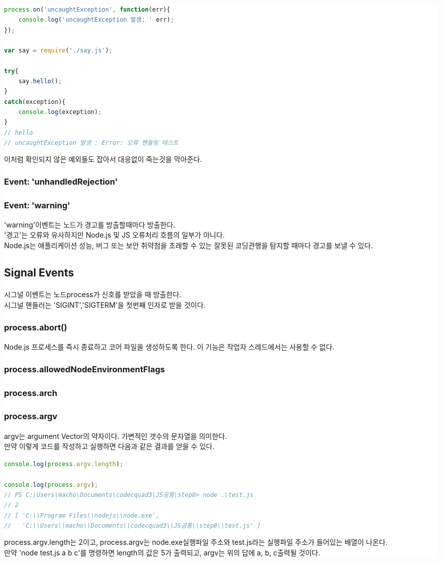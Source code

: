 ```js
process.on('uncaughtException', function(err){
    console.log('uncaughtException 발생: ' err);
});

var say = require('./say.js');

try{
    say.hello();
}
catch(exception){
    console.log(exception);
} 
// hello
// uncaughtException 발생 : Error: 오류 핸들링 테스트
```
이처럼 확인되지 않은 예외들도 잡아서 대응없이 죽는것을 막아준다.  

### Event: 'unhandledRejection'

### Event: 'warning'
'warning'이벤트는 노드가 경고를 방출할때마다 방출한다.  
'경고'는 오류와 유사하지만 Node.js 및 JS 오류처리 흐름의 일부가 아니다.  
Node.js는 애플리케이션 성능, 버그 또는 보안 취약첨을 초래할 수 있는 잘못된 코딩관행을 탐지할 때마다 경고를 보낼 수 있다.  

## Signal Events
시그널 이벤트는 노드process가 신호를 받았을 때 방출한다.  
시그널 핸들러는 'SIGINT','SIGTERM'을 첫번째 인자로 받을 것이다.  

### process.abort()
Node.js 프로세스를 즉시 종료하고 코어 파일을 생성하도록 한다. 이 기능은 작업자 스레드에서는 사용할 수 없다.  

### process.allowedNodeEnvironmentFlags

### process.arch

### process.argv
argv는 argument Vector의 약자이다. 가변적인 갯수의 문자열을 의미한다.  
만약 이렇게 코드를 작성하고 실행하면 다음과 같은 결과를 얻을 수 있다.  
```js
console.log(process.argv.length);

console.log(process.argv);
// PS C:\Users\macho\Documents\codecquad3\JS공통\step8> node .\test.js
// 2
// [ 'C:\\Program Files\\nodejs\\node.exe',
//   'C:\\Users\\macho\\Documents\\codecquad3\\JS공통\\step8\\test.js' ]
```
process.argv.length는 2이고, process.argv는 node.exe실행파일 주소와 test.js라는 실행파일 주소가 들어있는 배열이 나온다.  
만약 'node test.js a b c'를 명령하면 length의 값은 5가 출력되고, argv는 위의 답에 a, b, c출력될 것이다.  
